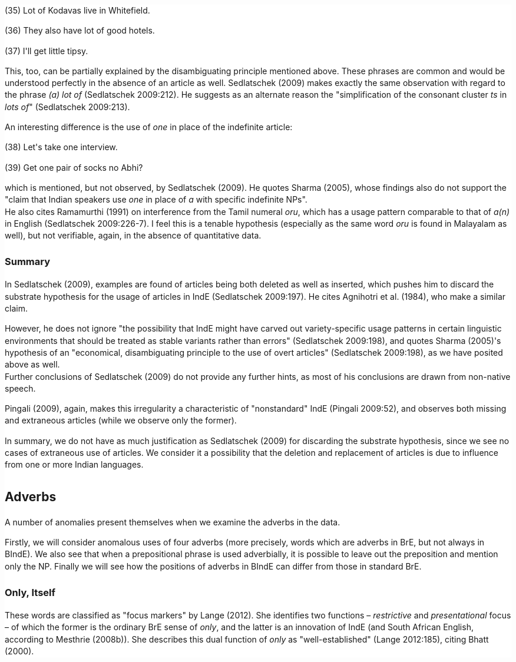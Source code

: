 (35) Lot of Kodavas live in Whitefield.  

(36) They also have lot of good hotels.

(37) I'll get little tipsy.  

This, too, can be partially explained by the disambiguating principle mentioned above. These phrases are common and would be understood perfectly in the absence of an article as well. Sedlatschek (2009) makes exactly the same observation with regard to the phrase *(a) lot of* (Sedlatschek 2009:212). He suggests as an alternate reason the "simplification of the consonant cluster *ts* in *lots of*" (Sedlatschek 2009:213).  

An interesting difference is the use of *one* in place of the indefinite article:  

(38) Let's take one interview.  

(39) Get one pair of socks no Abhi?  

which is mentioned, but not observed, by Sedlatschek (2009). He quotes Sharma (2005), whose findings also do not support the "claim that Indian speakers use *one* in place of *a* with specific indefinite NPs".  
He also cites Ramamurthi (1991) on interference from the Tamil numeral *oru*, which has a usage pattern comparable to that of *a(n)* in English (Sedlatschek 2009:226-7). I feel this is a tenable hypothesis (especially as the same word *oru* is found in Malayalam as well), but not verifiable, again, in the absence of quantitative data.

### Summary
In Sedlatschek (2009), examples are found of articles being both deleted as well as inserted, which pushes him to discard the substrate hypothesis for the usage of articles in IndE (Sedlatschek 2009:197). He cites Agnihotri et al. (1984), who make a similar claim.  

However, he does not ignore "the possibility that IndE might have carved out variety-specific usage patterns in certain linguistic environments that should be treated as stable variants rather than errors" (Sedlatschek 2009:198), and quotes Sharma (2005)'s hypothesis of an "economical, disambiguating principle to the use of overt articles" (Sedlatschek 2009:198), as we have posited above as well.  
Further conclusions of Sedlatschek (2009) do not provide any further hints, as most of his conclusions are drawn from non-native speech.  

Pingali (2009), again, makes this irregularity a characteristic of "nonstandard" IndE (Pingali 2009:52), and observes both missing and extraneous articles (while we observe only the former).  

In summary, we do not have as much justification as Sedlatschek (2009) for discarding the substrate hypothesis, since we see no cases of extraneous use of articles. We consider it a possibility that the deletion and replacement of articles is due to influence from one or more Indian languages.

## Adverbs
A number of anomalies present themselves when we examine the adverbs in the data.  

Firstly, we will consider anomalous uses of four adverbs (more precisely, words which are adverbs in BrE, but not always in BIndE). We also see that when a prepositional phrase is used adverbially, it is possible to leave out the preposition and mention only the NP. Finally we will see how the positions of adverbs in BIndE can differ from those in standard BrE.  

### Only, Itself
These words are classified as "focus markers" by Lange (2012). She identifies two functions – *restrictive* and *presentational* focus – of which the former is the ordinary BrE sense of *only*, and the latter is an innovation of IndE (and South African English, according to Mesthrie (2008b)). She describes this dual function of *only* as "well-established" (Lange 2012:185), citing Bhatt (2000).  

